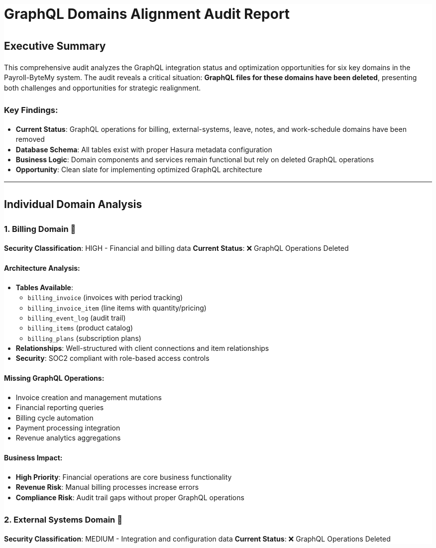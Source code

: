 # GraphQL Domains Alignment Audit Report

## Executive Summary

This comprehensive audit analyzes the GraphQL integration status and optimization opportunities for six key domains in the Payroll-ByteMy system. The audit reveals a critical situation: **GraphQL files for these domains have been deleted**, presenting both challenges and opportunities for strategic realignment.

### Key Findings:
- **Current Status**: GraphQL operations for billing, external-systems, leave, notes, and work-schedule domains have been removed
- **Database Schema**: All tables exist with proper Hasura metadata configuration
- **Business Logic**: Domain components and services remain functional but rely on deleted GraphQL operations
- **Opportunity**: Clean slate for implementing optimized GraphQL architecture

---

## Individual Domain Analysis

### 1. Billing Domain 🏦
**Security Classification**: HIGH - Financial and billing data
**Current Status**: ❌ GraphQL Operations Deleted

#### Architecture Analysis:
- **Tables Available**: 
  - `billing_invoice` (invoices with period tracking)
  - `billing_invoice_item` (line items with quantity/pricing)
  - `billing_event_log` (audit trail)
  - `billing_items` (product catalog)
  - `billing_plans` (subscription plans)
- **Relationships**: Well-structured with client connections and item relationships
- **Security**: SOC2 compliant with role-based access controls

#### Missing GraphQL Operations:
- Invoice creation and management mutations
- Financial reporting queries
- Billing cycle automation
- Payment processing integration
- Revenue analytics aggregations

#### Business Impact:
- **High Priority**: Financial operations are core business functionality
- **Revenue Risk**: Manual billing processes increase errors
- **Compliance Risk**: Audit trail gaps without proper GraphQL operations

### 2. External Systems Domain 🔗
**Security Classification**: MEDIUM - Integration and configuration data
**Current Status**: ❌ GraphQL Operations Deleted
